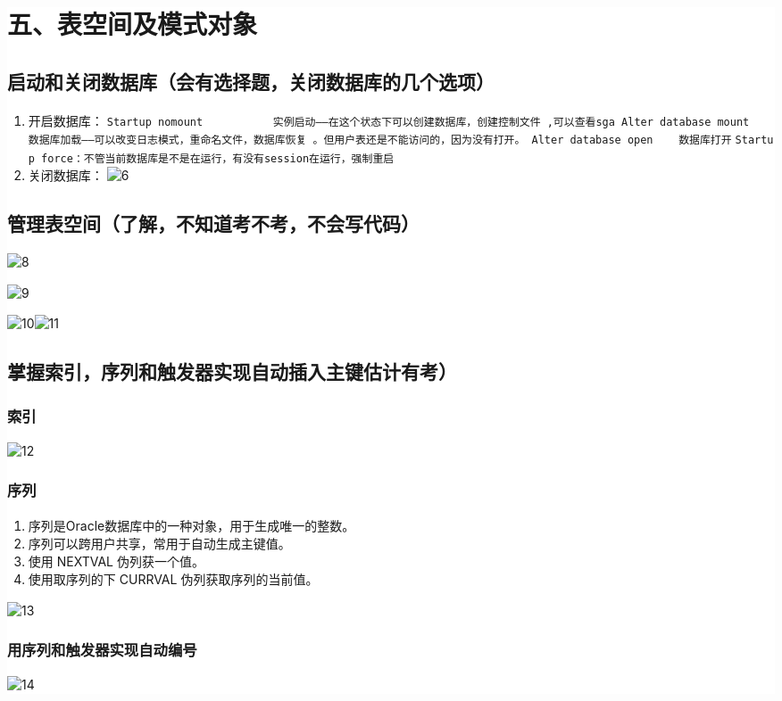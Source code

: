 








# 五、表空间及模式对象

## 启动和关闭数据库（会有选择题，关闭数据库的几个选项）

1. 开启数据库：
   `Startup nomount           实例启动——在这个状态下可以创建数据库，创建控制文件 ,可以查看sga
   Alter database mount   数据库加载——可以改变日志模式，重命名文件，数据库恢复 。但用户表还是不能访问的，因为没有打开。
   Alter database open    数据库打开`
    `Startup force：不管当前数据库是不是在运行，有没有session在运行，强制重启 `
2. 关闭数据库：
   ![6](D:\资料\学科学习资料\编程笔记\主流数据库应用\复习\6.png)

## 管理表空间（了解，不知道考不考，不会写代码）

![8](D:\资料\学科学习资料\编程笔记\主流数据库应用\复习\8.png)

![9](D:\资料\学科学习资料\编程笔记\主流数据库应用\复习\9.png)

![10](D:\资料\学科学习资料\编程笔记\主流数据库应用\复习\10.png)![11](D:\资料\学科学习资料\编程笔记\主流数据库应用\复习\11.png)



## 掌握索引，序列和触发器实现自动插入主键估计有考）

### 索引





![12](D:\资料\学科学习资料\编程笔记\主流数据库应用\复习\12.png)

### 序列

1. 序列是Oracle数据库中的一种对象，用于生成唯一的整数。
2. 序列可以跨用户共享，常用于自动生成主键值。
3. 使用 NEXTVAL 伪列获一个值。
4. 使用取序列的下 CURRVAL 伪列获取序列的当前值。

![13](D:\资料\学科学习资料\编程笔记\主流数据库应用\复习\13.png)

### 用序列和触发器实现自动编号

![14](D:\资料\学科学习资料\编程笔记\主流数据库应用\复习\14.png)
